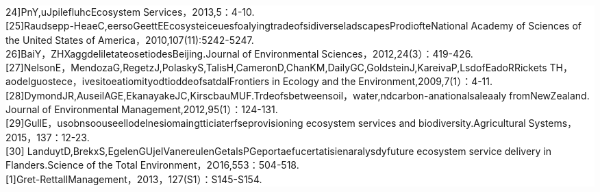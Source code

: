 24]PnY,uJpilefluhcEcosystem Services，2013,5：4-10.  
[25]Raudsepp-HeaeC,eersoGeettEEcosysteiceuesfoalyingtradeofsidiverseladscapesProdiofteNational Academy of Sciences of the United States of America，2010,107(11):5242-5247.  
26]BaiY，ZHXaggdeliletateosetiodesBeijing.Journal of Environmental Sciences，2012,24(3）：419-426.  
[27]NelsonE，MendozaG,RegetzJ,PolaskyS,TalisH,CameronD,ChanKM,DailyGC,GoldsteinJ,KareivaP,LsdofEadoRRickets TH，aodelguostece，ivesitoeatiomityodtioddeofsatdalFrontiers in Ecology and the Environment,2009,7(1）：4-11.  
[28]DymondJR,AuseilAGE,EkanayakeJC,KirscbauMUF.Trdeofsbetweensoil，water,ndcarbon-anationalsaleaaly fromNewZealand. Journal of Environmental Management,2012,95(1）：124-131.  
[29]GullE，usobnsoouseellodelnesiomaingtticiaterfseprovisioning ecosystem services and biodiversity.Agricultural Systems，2015，137：12-23.  
[30] LanduytD,BrekxS,EgelenGUjeIVanereulenGetalsPGeportaefucertatisienaralysdyfuture ecosystem service delivery in Flanders.Science of the Total Environment，2O16,553：504-518.  
[1]Gret-RettallManagement，2013，127(S1）：S145-S154.